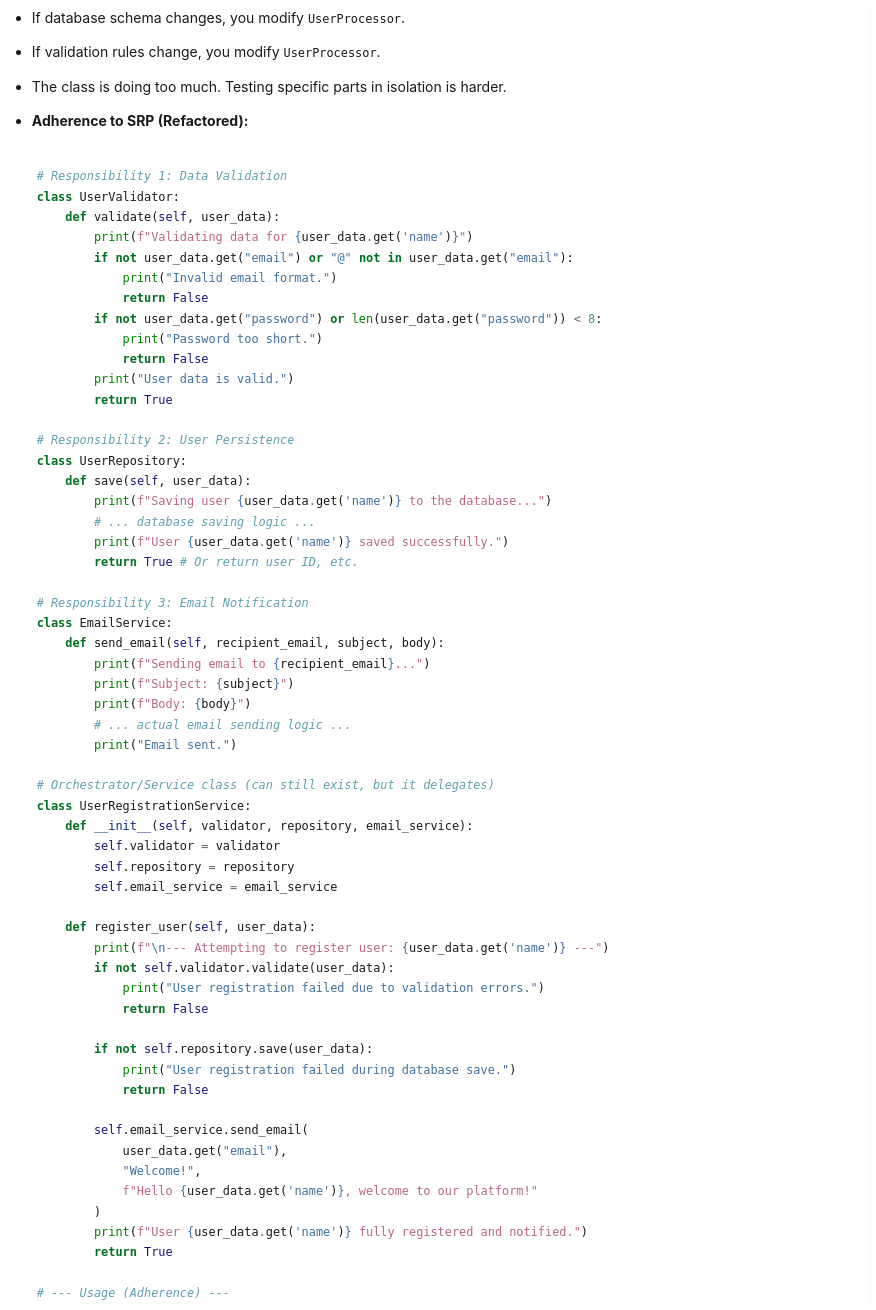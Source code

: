 - If database schema changes, you modify `UserProcessor`.

- If validation rules change, you modify `UserProcessor`.

- The class is doing too much. Testing specific parts in isolation is harder.

- **Adherence to SRP (Refactored):**

```python

    # Responsibility 1: Data Validation
    class UserValidator:
        def validate(self, user_data):
            print(f"Validating data for {user_data.get('name')}")
            if not user_data.get("email") or "@" not in user_data.get("email"):
                print("Invalid email format.")
                return False
            if not user_data.get("password") or len(user_data.get("password")) < 8:
                print("Password too short.")
                return False
            print("User data is valid.")
            return True

    # Responsibility 2: User Persistence
    class UserRepository:
        def save(self, user_data):
            print(f"Saving user {user_data.get('name')} to the database...")
            # ... database saving logic ...
            print(f"User {user_data.get('name')} saved successfully.")
            return True # Or return user ID, etc.

    # Responsibility 3: Email Notification
    class EmailService:
        def send_email(self, recipient_email, subject, body):
            print(f"Sending email to {recipient_email}...")
            print(f"Subject: {subject}")
            print(f"Body: {body}")
            # ... actual email sending logic ...
            print("Email sent.")

    # Orchestrator/Service class (can still exist, but it delegates)
    class UserRegistrationService:
        def __init__(self, validator, repository, email_service):
            self.validator = validator
            self.repository = repository
            self.email_service = email_service

        def register_user(self, user_data):
            print(f"\n--- Attempting to register user: {user_data.get('name')} ---")
            if not self.validator.validate(user_data):
                print("User registration failed due to validation errors.")
                return False

            if not self.repository.save(user_data):
                print("User registration failed during database save.")
                return False

            self.email_service.send_email(
                user_data.get("email"),
                "Welcome!",
                f"Hello {user_data.get('name')}, welcome to our platform!"
            )
            print(f"User {user_data.get('name')} fully registered and notified.")
            return True

    # --- Usage (Adherence) ---
```